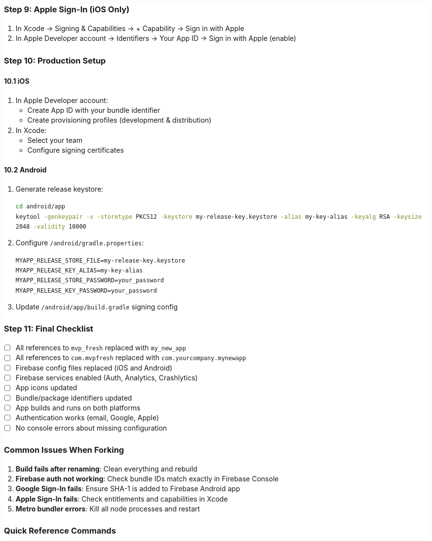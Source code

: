 ### Step 9: Apple Sign-In (iOS Only)
1. In Xcode → Signing & Capabilities → + Capability → Sign in with Apple
2. In Apple Developer account → Identifiers → Your App ID → Sign in with Apple (enable)

### Step 10: Production Setup

#### 10.1 iOS
1. In Apple Developer account:
   - Create App ID with your bundle identifier
   - Create provisioning profiles (development & distribution)
2. In Xcode:
   - Select your team
   - Configure signing certificates

#### 10.2 Android
1. Generate release keystore:
   ```bash
   cd android/app
   keytool -genkeypair -v -storetype PKCS12 -keystore my-release-key.keystore -alias my-key-alias -keyalg RSA -keysize 2048 -validity 10000
   ```
2. Configure `/android/gradle.properties`:
   ```
   MYAPP_RELEASE_STORE_FILE=my-release-key.keystore
   MYAPP_RELEASE_KEY_ALIAS=my-key-alias
   MYAPP_RELEASE_STORE_PASSWORD=your_password
   MYAPP_RELEASE_KEY_PASSWORD=your_password
   ```
3. Update `/android/app/build.gradle` signing config

### Step 11: Final Checklist

- [ ] All references to `mvp_fresh` replaced with `my_new_app`
- [ ] All references to `com.mvpfresh` replaced with `com.yourcompany.mynewapp`
- [ ] Firebase config files replaced (iOS and Android)
- [ ] Firebase services enabled (Auth, Analytics, Crashlytics)
- [ ] App icons updated
- [ ] Bundle/package identifiers updated
- [ ] App builds and runs on both platforms
- [ ] Authentication works (email, Google, Apple)
- [ ] No console errors about missing configuration

### Common Issues When Forking

1. **Build fails after renaming**: Clean everything and rebuild
2. **Firebase auth not working**: Check bundle IDs match exactly in Firebase Console
3. **Google Sign-In fails**: Ensure SHA-1 is added to Firebase Android app
4. **Apple Sign-In fails**: Check entitlements and capabilities in Xcode
5. **Metro bundler errors**: Kill all node processes and restart

### Quick Reference Commands

